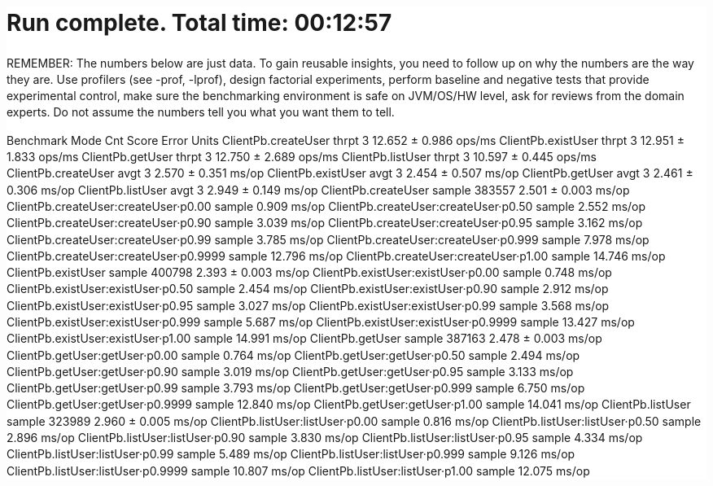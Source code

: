 
# Run complete. Total time: 00:12:57

REMEMBER: The numbers below are just data. To gain reusable insights, you need to follow up on
why the numbers are the way they are. Use profilers (see -prof, -lprof), design factorial
experiments, perform baseline and negative tests that provide experimental control, make sure
the benchmarking environment is safe on JVM/OS/HW level, ask for reviews from the domain experts.
Do not assume the numbers tell you what you want them to tell.

Benchmark                                 Mode     Cnt   Score   Error   Units
ClientPb.createUser                      thrpt       3  12.652 ± 0.986  ops/ms
ClientPb.existUser                       thrpt       3  12.951 ± 1.833  ops/ms
ClientPb.getUser                         thrpt       3  12.750 ± 2.689  ops/ms
ClientPb.listUser                        thrpt       3  10.597 ± 0.445  ops/ms
ClientPb.createUser                       avgt       3   2.570 ± 0.351   ms/op
ClientPb.existUser                        avgt       3   2.454 ± 0.507   ms/op
ClientPb.getUser                          avgt       3   2.461 ± 0.306   ms/op
ClientPb.listUser                         avgt       3   2.949 ± 0.149   ms/op
ClientPb.createUser                     sample  383557   2.501 ± 0.003   ms/op
ClientPb.createUser:createUser·p0.00    sample           0.909           ms/op
ClientPb.createUser:createUser·p0.50    sample           2.552           ms/op
ClientPb.createUser:createUser·p0.90    sample           3.039           ms/op
ClientPb.createUser:createUser·p0.95    sample           3.162           ms/op
ClientPb.createUser:createUser·p0.99    sample           3.785           ms/op
ClientPb.createUser:createUser·p0.999   sample           7.978           ms/op
ClientPb.createUser:createUser·p0.9999  sample          12.796           ms/op
ClientPb.createUser:createUser·p1.00    sample          14.746           ms/op
ClientPb.existUser                      sample  400798   2.393 ± 0.003   ms/op
ClientPb.existUser:existUser·p0.00      sample           0.748           ms/op
ClientPb.existUser:existUser·p0.50      sample           2.454           ms/op
ClientPb.existUser:existUser·p0.90      sample           2.912           ms/op
ClientPb.existUser:existUser·p0.95      sample           3.027           ms/op
ClientPb.existUser:existUser·p0.99      sample           3.568           ms/op
ClientPb.existUser:existUser·p0.999     sample           5.687           ms/op
ClientPb.existUser:existUser·p0.9999    sample          13.427           ms/op
ClientPb.existUser:existUser·p1.00      sample          14.991           ms/op
ClientPb.getUser                        sample  387163   2.478 ± 0.003   ms/op
ClientPb.getUser:getUser·p0.00          sample           0.764           ms/op
ClientPb.getUser:getUser·p0.50          sample           2.494           ms/op
ClientPb.getUser:getUser·p0.90          sample           3.019           ms/op
ClientPb.getUser:getUser·p0.95          sample           3.133           ms/op
ClientPb.getUser:getUser·p0.99          sample           3.793           ms/op
ClientPb.getUser:getUser·p0.999         sample           6.750           ms/op
ClientPb.getUser:getUser·p0.9999        sample          12.840           ms/op
ClientPb.getUser:getUser·p1.00          sample          14.041           ms/op
ClientPb.listUser                       sample  323989   2.960 ± 0.005   ms/op
ClientPb.listUser:listUser·p0.00        sample           0.816           ms/op
ClientPb.listUser:listUser·p0.50        sample           2.896           ms/op
ClientPb.listUser:listUser·p0.90        sample           3.830           ms/op
ClientPb.listUser:listUser·p0.95        sample           4.334           ms/op
ClientPb.listUser:listUser·p0.99        sample           5.489           ms/op
ClientPb.listUser:listUser·p0.999       sample           9.126           ms/op
ClientPb.listUser:listUser·p0.9999      sample          10.807           ms/op
ClientPb.listUser:listUser·p1.00        sample          12.075           ms/op
